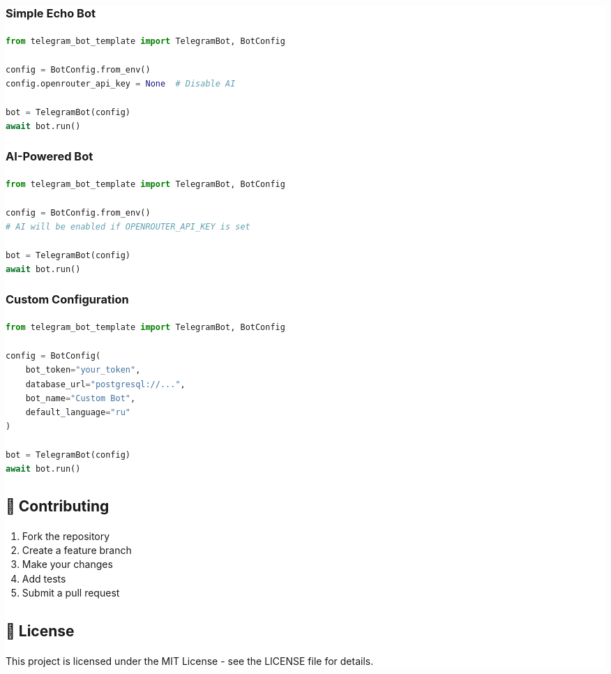 ### Simple Echo Bot

```python
from telegram_bot_template import TelegramBot, BotConfig

config = BotConfig.from_env()
config.openrouter_api_key = None  # Disable AI

bot = TelegramBot(config)
await bot.run()
```

### AI-Powered Bot

```python
from telegram_bot_template import TelegramBot, BotConfig

config = BotConfig.from_env()
# AI will be enabled if OPENROUTER_API_KEY is set

bot = TelegramBot(config)
await bot.run()
```

### Custom Configuration

```python
from telegram_bot_template import TelegramBot, BotConfig

config = BotConfig(
    bot_token="your_token",
    database_url="postgresql://...",
    bot_name="Custom Bot",
    default_language="ru"
)

bot = TelegramBot(config)
await bot.run()
```

## 🤝 Contributing

1. Fork the repository
2. Create a feature branch
3. Make your changes
4. Add tests
5. Submit a pull request

## 📄 License

This project is licensed under the MIT License - see the LICENSE file for details.
